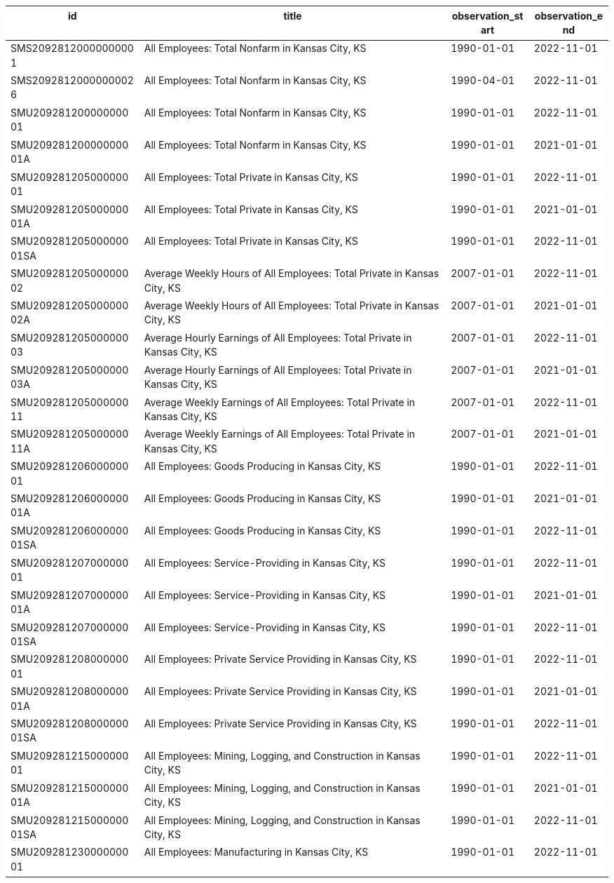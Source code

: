 | id                     | title                                                                                                                                          | observation_start   | observation_end   |
|------------------------|------------------------------------------------------------------------------------------------------------------------------------------------|---------------------|-------------------|
| SMS20928120000000001   | All Employees: Total Nonfarm in Kansas City, KS                                                                                                | 1990-01-01          | 2022-11-01        |
| SMS20928120000000026   | All Employees: Total Nonfarm in Kansas City, KS                                                                                                | 1990-04-01          | 2022-11-01        |
| SMU20928120000000001   | All Employees: Total Nonfarm in Kansas City, KS                                                                                                | 1990-01-01          | 2022-11-01        |
| SMU20928120000000001A  | All Employees: Total Nonfarm in Kansas City, KS                                                                                                | 1990-01-01          | 2021-01-01        |
| SMU20928120500000001   | All Employees: Total Private in Kansas City, KS                                                                                                | 1990-01-01          | 2022-11-01        |
| SMU20928120500000001A  | All Employees: Total Private in Kansas City, KS                                                                                                | 1990-01-01          | 2021-01-01        |
| SMU20928120500000001SA | All Employees: Total Private in Kansas City, KS                                                                                                | 1990-01-01          | 2022-11-01        |
| SMU20928120500000002   | Average Weekly Hours of All Employees: Total Private in Kansas City, KS                                                                        | 2007-01-01          | 2022-11-01        |
| SMU20928120500000002A  | Average Weekly Hours of All Employees: Total Private in Kansas City, KS                                                                        | 2007-01-01          | 2021-01-01        |
| SMU20928120500000003   | Average Hourly Earnings of All Employees: Total Private in Kansas City, KS                                                                     | 2007-01-01          | 2022-11-01        |
| SMU20928120500000003A  | Average Hourly Earnings of All Employees: Total Private in Kansas City, KS                                                                     | 2007-01-01          | 2021-01-01        |
| SMU20928120500000011   | Average Weekly Earnings of All Employees: Total Private in Kansas City, KS                                                                     | 2007-01-01          | 2022-11-01        |
| SMU20928120500000011A  | Average Weekly Earnings of All Employees: Total Private in Kansas City, KS                                                                     | 2007-01-01          | 2021-01-01        |
| SMU20928120600000001   | All Employees: Goods Producing in Kansas City, KS                                                                                              | 1990-01-01          | 2022-11-01        |
| SMU20928120600000001A  | All Employees: Goods Producing in Kansas City, KS                                                                                              | 1990-01-01          | 2021-01-01        |
| SMU20928120600000001SA | All Employees: Goods Producing in Kansas City, KS                                                                                              | 1990-01-01          | 2022-11-01        |
| SMU20928120700000001   | All Employees: Service-Providing in Kansas City, KS                                                                                            | 1990-01-01          | 2022-11-01        |
| SMU20928120700000001A  | All Employees: Service-Providing in Kansas City, KS                                                                                            | 1990-01-01          | 2021-01-01        |
| SMU20928120700000001SA | All Employees: Service-Providing in Kansas City, KS                                                                                            | 1990-01-01          | 2022-11-01        |
| SMU20928120800000001   | All Employees: Private Service Providing in Kansas City, KS                                                                                    | 1990-01-01          | 2022-11-01        |
| SMU20928120800000001A  | All Employees: Private Service Providing in Kansas City, KS                                                                                    | 1990-01-01          | 2021-01-01        |
| SMU20928120800000001SA | All Employees: Private Service Providing in Kansas City, KS                                                                                    | 1990-01-01          | 2022-11-01        |
| SMU20928121500000001   | All Employees: Mining, Logging, and Construction in Kansas City, KS                                                                            | 1990-01-01          | 2022-11-01        |
| SMU20928121500000001A  | All Employees: Mining, Logging, and Construction in Kansas City, KS                                                                            | 1990-01-01          | 2021-01-01        |
| SMU20928121500000001SA | All Employees: Mining, Logging, and Construction in Kansas City, KS                                                                            | 1990-01-01          | 2022-11-01        |
| SMU20928123000000001   | All Employees: Manufacturing in Kansas City, KS                                                                                                | 1990-01-01          | 2022-11-01        |